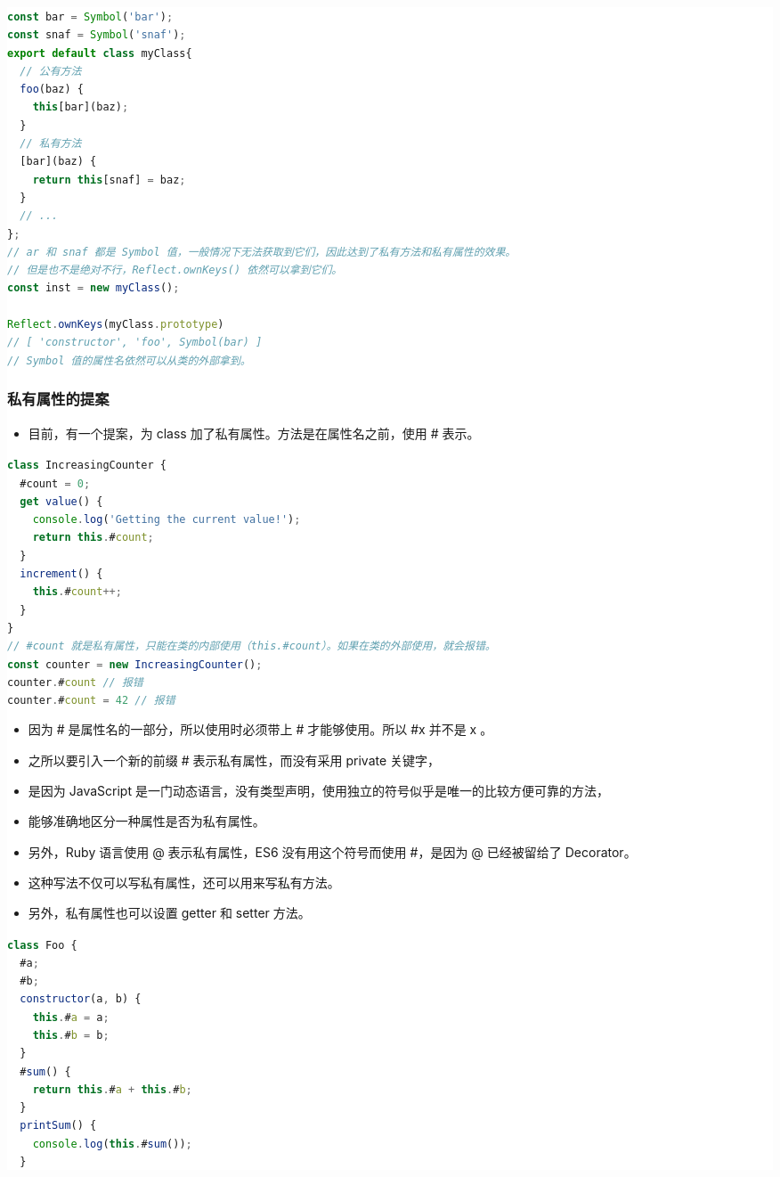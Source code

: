 ```js
const bar = Symbol('bar');
const snaf = Symbol('snaf');
export default class myClass{
  // 公有方法
  foo(baz) {
    this[bar](baz);
  }
  // 私有方法
  [bar](baz) {
    return this[snaf] = baz;
  }
  // ...
};
// ar 和 snaf 都是 Symbol 值，一般情况下无法获取到它们，因此达到了私有方法和私有属性的效果。
// 但是也不是绝对不行，Reflect.ownKeys() 依然可以拿到它们。
const inst = new myClass();

Reflect.ownKeys(myClass.prototype)
// [ 'constructor', 'foo', Symbol(bar) ]
// Symbol 值的属性名依然可以从类的外部拿到。
```

### 私有属性的提案

+ 目前，有一个提案，为 class 加了私有属性。方法是在属性名之前，使用 # 表示。
```js
class IncreasingCounter {
  #count = 0;
  get value() {
    console.log('Getting the current value!');
    return this.#count;
  }
  increment() {
    this.#count++;
  }
}
// #count 就是私有属性，只能在类的内部使用（this.#count）。如果在类的外部使用，就会报错。
const counter = new IncreasingCounter();
counter.#count // 报错
counter.#count = 42 // 报错
```

+ 因为 # 是属性名的一部分，所以使用时必须带上 # 才能够使用。所以 #x 并不是 x 。

+ 之所以要引入一个新的前缀 # 表示私有属性，而没有采用 private 关键字，
+ 是因为 JavaScript 是一门动态语言，没有类型声明，使用独立的符号似乎是唯一的比较方便可靠的方法，
+ 能够准确地区分一种属性是否为私有属性。
+ 另外，Ruby 语言使用 @ 表示私有属性，ES6 没有用这个符号而使用 #，是因为 @ 已经被留给了 Decorator。

+ 这种写法不仅可以写私有属性，还可以用来写私有方法。
+ 另外，私有属性也可以设置 getter 和 setter 方法。
```js
class Foo {
  #a;
  #b;
  constructor(a, b) {
    this.#a = a;
    this.#b = b;
  }
  #sum() {
    return this.#a + this.#b;
  }
  printSum() {
    console.log(this.#sum());
  }
```